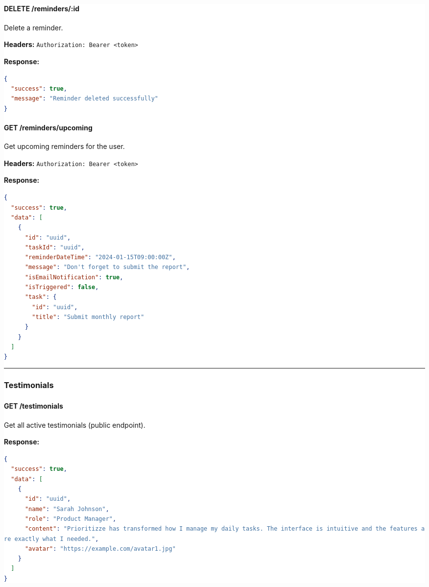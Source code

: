 #### DELETE /reminders/:id
Delete a reminder.

**Headers:** `Authorization: Bearer <token>`

**Response:**
```json
{
  "success": true,
  "message": "Reminder deleted successfully"
}
```

#### GET /reminders/upcoming
Get upcoming reminders for the user.

**Headers:** `Authorization: Bearer <token>`

**Response:**
```json
{
  "success": true,
  "data": [
    {
      "id": "uuid",
      "taskId": "uuid",
      "reminderDateTime": "2024-01-15T09:00:00Z",
      "message": "Don't forget to submit the report",
      "isEmailNotification": true,
      "isTriggered": false,
      "task": {
        "id": "uuid",
        "title": "Submit monthly report"
      }
    }
  ]
}
```

---

### Testimonials

#### GET /testimonials
Get all active testimonials (public endpoint).

**Response:**
```json
{
  "success": true,
  "data": [
    {
      "id": "uuid",
      "name": "Sarah Johnson",
      "role": "Product Manager",
      "content": "Prioritizze has transformed how I manage my daily tasks. The interface is intuitive and the features are exactly what I needed.",
      "avatar": "https://example.com/avatar1.jpg"
    }
  ]
}
```
